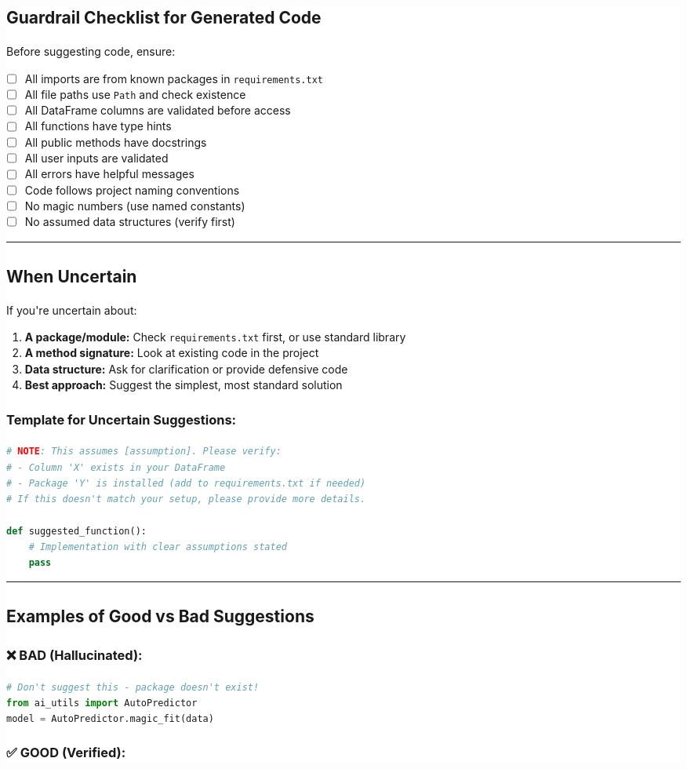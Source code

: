 
## Guardrail Checklist for Generated Code

Before suggesting code, ensure:

- [ ] All imports are from known packages in `requirements.txt`
- [ ] All file paths use `Path` and check existence
- [ ] All DataFrame columns are validated before access
- [ ] All functions have type hints
- [ ] All public methods have docstrings
- [ ] All user inputs are validated
- [ ] All errors have helpful messages
- [ ] Code follows project naming conventions
- [ ] No magic numbers (use named constants)
- [ ] No assumed data structures (verify first)

---

## When Uncertain

If you're uncertain about:

1. **A package/module:** Check `requirements.txt` first, or use standard library
2. **A method signature:** Look at existing code in the project
3. **Data structure:** Ask for clarification or provide defensive code
4. **Best approach:** Suggest the simplest, most standard solution

### Template for Uncertain Suggestions:

```python
# NOTE: This assumes [assumption]. Please verify:
# - Column 'X' exists in your DataFrame
# - Package 'Y' is installed (add to requirements.txt if needed)
# If this doesn't match your setup, please provide more details.

def suggested_function():
    # Implementation with clear assumptions stated
    pass
```

---

## Examples of Good vs Bad Suggestions

### ❌ BAD (Hallucinated):

```python
# Don't suggest this - package doesn't exist!
from ai_utils import AutoPredictor
model = AutoPredictor.magic_fit(data)
```

### ✅ GOOD (Verified):
